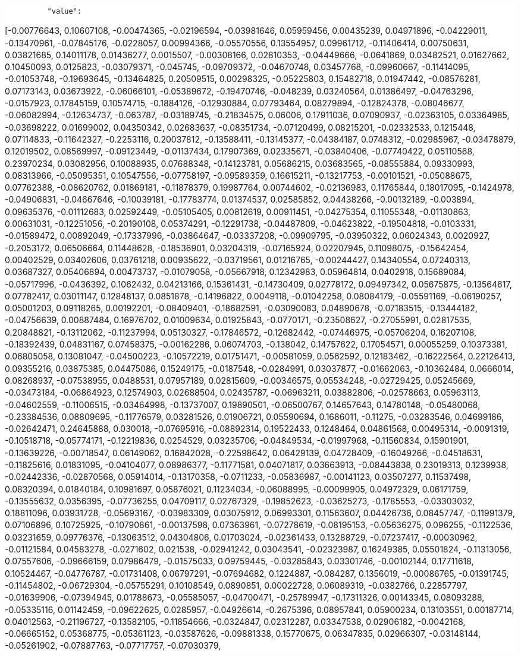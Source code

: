               "value":
[-0.00776643, 0.10607108, -0.00474365, -0.02196594, -0.03981646, 0.05959456, 0.00435239, 0.04971896, -0.04229011, -0.13470961, -0.07845176, -0.0228057, 0.00994366, -0.05570556, 0.13554957, 0.09961712, -0.11406414, 0.00750631, 0.03821685, 0.14011178, 0.01436277, 0.0015507, -0.00308166, 0.02810353, -0.04449666, -0.0641869, 0.03482521, 0.01627662, 0.10450093, 0.0125823, -0.03079371, -0.045745, -0.09709372, -0.04670748, 0.03457768, -0.09960667, -0.11414095, -0.01053748, -0.19693645, -0.13464825, 0.20509515, 0.00298325, -0.05225803, 0.15482718, 0.01947442, -0.08576281, 0.07173143, 0.03673922, -0.06066101, -0.05389672, -0.19470746, -0.048239, 0.03240564, 0.01386497, -0.04763296, -0.0157923, 0.17845159, 0.10574715, -0.1884126, -0.12930884, 0.07793464, 0.08279894, -0.12824378, -0.08046677, -0.06082994, -0.12634737, -0.063787, -0.03189745, -0.21834575, 0.06006, 0.17911036, 0.07090937, -0.02363105, 0.03364985, -0.03698222, 0.01699002, 0.04350342, 0.02683637, -0.08351734, -0.07120499, 0.08215201, -0.02332533, 0.1215448, 0.07114833, -0.11642327, -0.2253116, 0.20037812, -0.13588411, -0.13145377, -0.04384187, 0.0748312, -0.02985967, -0.03478879, 0.12019502, 0.08569997, -0.09123449, -0.01137434, 0.17907369, 0.02335671, -0.03840406, -0.07740422, 0.05110568, 0.23970234, 0.03082956, 0.10088935, 0.07688348, -0.14123781, 0.05686215, 0.03683565, -0.08555884, 0.09330993, 0.08313966, -0.05095351, 0.10547556, -0.07758197, -0.09589359, 0.16615211, -0.13217753, -0.00101521, -0.05088675, 0.07762388, -0.08620762, 0.01869181, -0.11878379, 0.19987764, 0.00744602, -0.02136983, 0.11765844, 0.18017095, -0.1424978, -0.04906831, -0.04667646, -0.10039181, -0.17783774, 0.01374537, 0.02585852, 0.04438266, -0.00132189, -0.003894, 0.09635376, -0.01112683, 0.02592449, -0.05105405, 0.00812619, 0.00911451, -0.04275354, 0.11055348, -0.01130863, 0.00631031, -0.12251056, -0.20190108, 0.05374291, -0.12291738, -0.04487809, -0.04623822, -0.19504818, -0.0103331, -0.01589472, 0.00892049, -0.17337996, -0.03864647, -0.03337208, -0.09909795, -0.03950322, 0.06024343, 0.0020927, -0.2053172, 0.06506664, 0.11448628, -0.18536901, 0.03204319, -0.07165924, 0.02207945, 0.11098075, -0.15642454, 0.00402529, 0.03402606, 0.03761218, 0.00935622, -0.03719561, 0.01216765, -0.00244427, 0.14340554, 0.07240313, 0.03687327, 0.05406894, 0.00473737, -0.01079058, -0.05667918, 0.12342983, 0.05964814, 0.0402918, 0.15689084, -0.05717996, -0.0436392, 0.1062432, 0.04213166, 0.15361431, -0.14730409, 0.02778172, 0.09497342, 0.05675875, -0.13564617, 0.07782417, 0.03011147, 0.12848137, 0.0851878, -0.14196822, 0.0049118, -0.01042258, 0.08084179, -0.05591169, -0.06190257, 0.05001203, 0.09118265, 0.00192201, -0.08409401, -0.18682591, -0.03090083, 0.04890678, -0.07183515, -0.13444182, -0.04756639, 0.00887484, 0.16976702, 0.01009634, 0.01925843, -0.0770171, -0.23508627, -0.27055991, 0.02817535, 0.20848821, -0.13112062, -0.11237994, 0.05130327, -0.17846572, -0.12682442, -0.07446975, -0.05706204, 0.16207108, -0.18392439, 0.04831167, 0.07458375, -0.00162286, 0.06074703, -0.138042, 0.14757622, 0.17054571, 0.00055259, 0.10373381, 0.06805058, 0.13081047, -0.04500223, -0.10572219, 0.01751471, -0.00581059, 0.0562592, 0.12183462, -0.16222564, 0.22126413, 0.09355216, 0.03875385, 0.04475086, 0.15249175, -0.0187548, -0.0284991, 0.03037877, -0.01662063, -0.10362484, 0.0666014, 0.08268937, -0.07538955, 0.0488531, 0.07957189, 0.02815609, -0.00346575, 0.05534248, -0.02729425, 0.05245669, -0.03473184, -0.06864923, 0.12574903, 0.02688504, 0.02435787, -0.06963211, 0.03882806, -0.02578663, 0.05963113, -0.04602559, -0.11006515, -0.03464998, -0.13737007, 0.19890501, -0.06500767, 0.14657643, 0.14780148, -0.05480068, -0.23384536, 0.08809695, -0.11776579, 0.03281526, 0.01906721, 0.05590694, 0.1686011, -0.11275, -0.03283546, 0.04699186, -0.02642471, 0.24645888, 0.030018, -0.07695916, -0.08892314, 0.19522433, 0.1248464, 0.04861568, 0.00495314, -0.0091319, -0.10518718, -0.05774171, -0.12219836, 0.0254529, 0.03235706, -0.04849534, -0.01997968, -0.11560834, 0.15901901, -0.13639226, -0.00718547, 0.06149062, 0.16842028, -0.22598642, 0.06429139, 0.04728409, -0.16049266, -0.04518631, -0.11825616, 0.01831095, -0.04104077, 0.08986377, -0.11771581, 0.04071817, 0.03663913, -0.08443838, 0.23019313, 0.1239938, -0.02442336, -0.02870568, 0.05914014, -0.13170358, -0.0711233, -0.05836987, -0.00141123, 0.03507277, 0.11537498, 0.08320394, 0.01840184, 0.10981697, 0.05876021, 0.11234034, -0.06088995, -0.00099905, 0.04972329, 0.06171759, -0.13555632, 0.0356395, -0.07736255, 0.04709117, 0.02767329, -0.19852623, -0.03625273, -0.1785553, -0.03303032, 0.18811096, 0.03931728, -0.05693167, -0.03983309, 0.03075912, 0.06993301, 0.11563607, 0.04426736, 0.08457747, -0.11991379, 0.07106896, 0.10725925, -0.10790861, -0.00137598, 0.07363961, -0.07278619, -0.08195153, -0.05636275, 0.096255, -0.1122536, 0.03231659, 0.09776376, -0.13063512, 0.04304806, 0.01703024, -0.02361433, 0.13288729, -0.07237417, -0.00030962, -0.01121584, 0.04583278, -0.0271602, 0.021538, -0.02941242, 0.03043541, -0.02323987, 0.16249385, 0.05501824, -0.11313056, 0.07557606, -0.09666159, 0.07986479, -0.01575033, 0.09759445, -0.03285843, 0.03301746, -0.00102144, 0.17711618, 0.10524467, -0.04776787, -0.01731408, 0.06797291, -0.07694682, 0.1224887, -0.084287, 0.1356019, -0.00086765, -0.01391745, -0.11454802, -0.06729304, -0.05755291, 0.10108549, 0.0890851, 0.00022728, 0.06089319, -0.0382766, 0.22857797, -0.01639906, -0.07394945, 0.01788673, -0.05585057, -0.04700471, -0.25789947, -0.17311326, 0.00143345, 0.08093288, -0.05335116, 0.01142459, -0.09622625, 0.0285957, -0.04926614, -0.2675396, 0.08957841, 0.05900234, 0.13103551, 0.00187714, 0.04012563, -0.21196727, -0.13582105, -0.11854666, -0.0324847, 0.02312287, 0.03347538, 0.02906182, -0.0042168, -0.06665152, 0.05368775, -0.05361123, -0.03587626, -0.09881338, 0.15770675, 0.06347835, 0.02966307, -0.03148144, -0.05261902, -0.07887763, -0.07717757, -0.07030379,